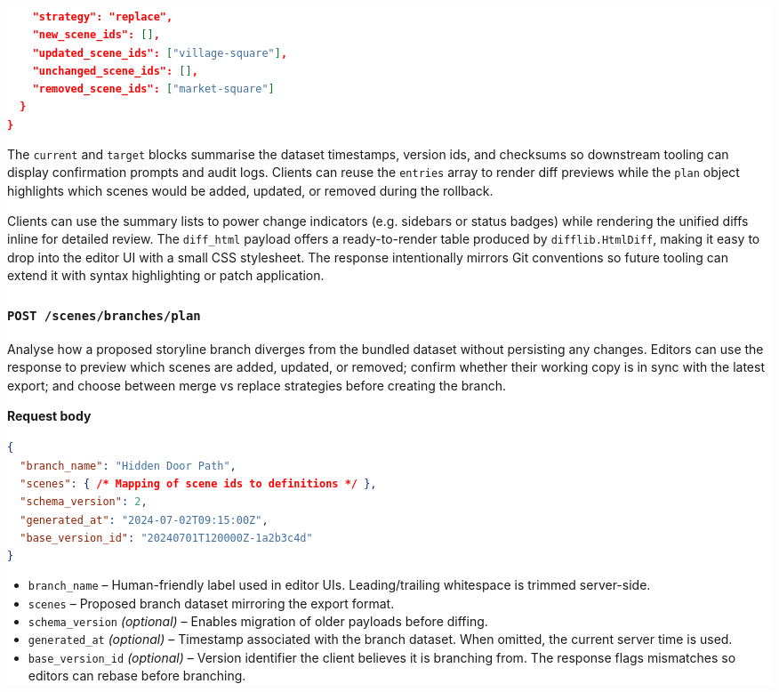 ```json
    "strategy": "replace",
    "new_scene_ids": [],
    "updated_scene_ids": ["village-square"],
    "unchanged_scene_ids": [],
    "removed_scene_ids": ["market-square"]
  }
}
```

The `current` and `target` blocks summarise the dataset timestamps, version ids,
and checksums so downstream tooling can display confirmation prompts and audit
logs. Clients can reuse the `entries` array to render diff previews while the
`plan` object highlights which scenes would be added, updated, or removed during
the rollback.

Clients can use the summary lists to power change indicators (e.g. sidebars or
status badges) while rendering the unified diffs inline for detailed review. The
`diff_html` payload offers a ready-to-render table produced by
`difflib.HtmlDiff`, making it easy to drop into the editor UI with a small CSS
stylesheet. The response intentionally mirrors Git conventions so future
tooling can extend it with syntax highlighting or patch application.



### `POST /scenes/branches/plan`

Analyse how a proposed storyline branch diverges from the bundled dataset
without persisting any changes. Editors can use the response to preview which
scenes are added, updated, or removed; confirm whether their working copy is in
sync with the latest export; and choose between merge vs replace strategies
before creating the branch.

**Request body**

```json
{
  "branch_name": "Hidden Door Path",
  "scenes": { /* Mapping of scene ids to definitions */ },
  "schema_version": 2,
  "generated_at": "2024-07-02T09:15:00Z",
  "base_version_id": "20240701T120000Z-1a2b3c4d"
}
```

- `branch_name` – Human-friendly label used in editor UIs. Leading/trailing
  whitespace is trimmed server-side.
- `scenes` – Proposed branch dataset mirroring the export format.
- `schema_version` *(optional)* – Enables migration of older payloads before
  diffing.
- `generated_at` *(optional)* – Timestamp associated with the branch dataset.
  When omitted, the current server time is used.
- `base_version_id` *(optional)* – Version identifier the client believes it is
  branching from. The response flags mismatches so editors can rebase before
  branching.
